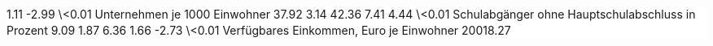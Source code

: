 <td style="text-align:right;">
1.11
</td>
<td style="text-align:right;">
-2.99
</td>
<td style="text-align:right;">
\<0.01
</td>
</tr>
<tr>
<td style="text-align:left;">
Unternehmen je 1000 Einwohner
</td>
<td style="text-align:right;">
37.92
</td>
<td style="text-align:right;">
3.14
</td>
<td style="text-align:right;">
42.36
</td>
<td style="text-align:right;">
7.41
</td>
<td style="text-align:right;">
4.44
</td>
<td style="text-align:right;">
\<0.01
</td>
</tr>
<tr>
<td style="text-align:left;">
Schulabgänger ohne Hauptschulabschluss in Prozent
</td>
<td style="text-align:right;">
9.09
</td>
<td style="text-align:right;">
1.87
</td>
<td style="text-align:right;">
6.36
</td>
<td style="text-align:right;">
1.66
</td>
<td style="text-align:right;">
-2.73
</td>
<td style="text-align:right;">
\<0.01
</td>
</tr>
<tr>
<td style="text-align:left;">
Verfügbares Einkommen, Euro je Einwohner
</td>
<td style="text-align:right;">
20018.27
</td>
<td style="text-align:right;">